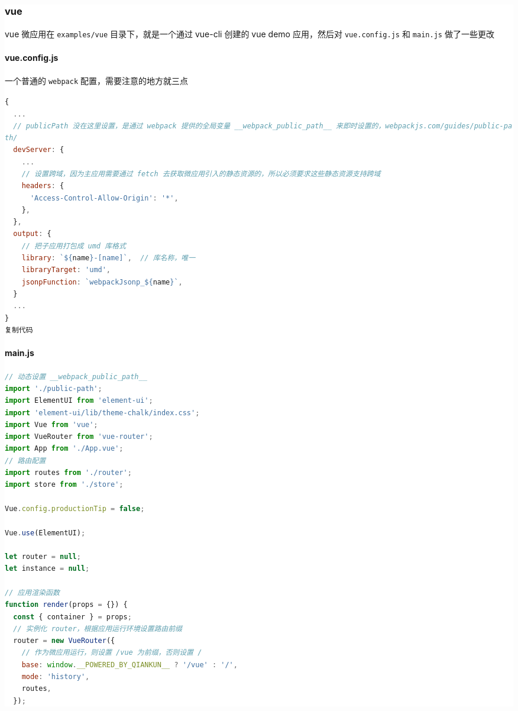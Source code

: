 ```javascript
```

### vue

vue 微应用在 `examples/vue` 目录下，就是一个通过 vue-cli 创建的 vue demo 应用，然后对 `vue.config.js` 和 `main.js` 做了一些更改

#### vue.config.js

一个普通的 `webpack` 配置，需要注意的地方就三点

```javascript
{
  ...
  // publicPath 没在这里设置，是通过 webpack 提供的全局变量 __webpack_public_path__ 来即时设置的，webpackjs.com/guides/public-path/
  devServer: {
    ...
    // 设置跨域，因为主应用需要通过 fetch 去获取微应用引入的静态资源的，所以必须要求这些静态资源支持跨域
    headers: {
      'Access-Control-Allow-Origin': '*',
    },
  },
  output: {
    // 把子应用打包成 umd 库格式
    library: `${name}-[name]`,	// 库名称，唯一
    libraryTarget: 'umd',
    jsonpFunction: `webpackJsonp_${name}`,
  }
  ...
}
复制代码
```

#### main.js

```javascript
// 动态设置 __webpack_public_path__
import './public-path';
import ElementUI from 'element-ui';
import 'element-ui/lib/theme-chalk/index.css';
import Vue from 'vue';
import VueRouter from 'vue-router';
import App from './App.vue';
// 路由配置
import routes from './router';
import store from './store';

Vue.config.productionTip = false;

Vue.use(ElementUI);

let router = null;
let instance = null;

// 应用渲染函数
function render(props = {}) {
  const { container } = props;
  // 实例化 router，根据应用运行环境设置路由前缀
  router = new VueRouter({
    // 作为微应用运行，则设置 /vue 为前缀，否则设置 /
    base: window.__POWERED_BY_QIANKUN__ ? '/vue' : '/',
    mode: 'history',
    routes,
  });

```